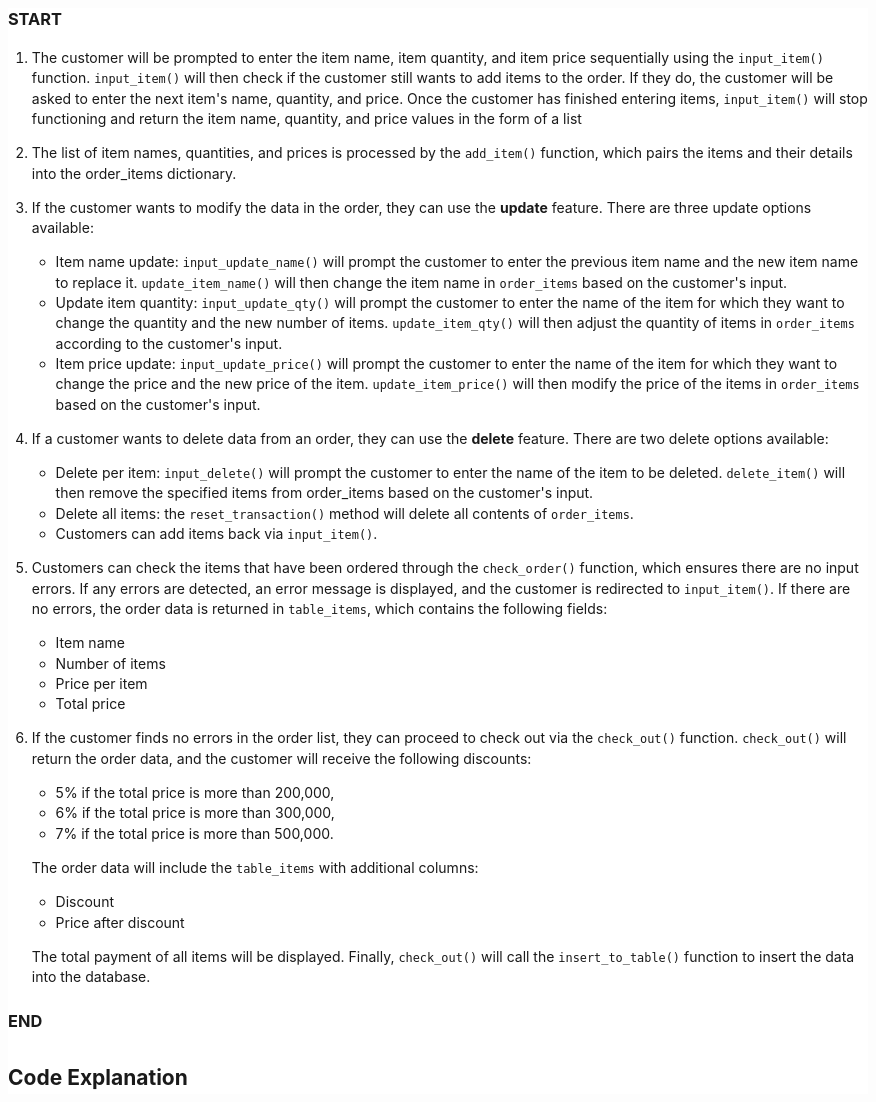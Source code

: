 ### START

1. The customer will be prompted to enter the item name, item quantity, and item price sequentially using the `input_item()` function. `input_item()` will then check if the customer still wants to add items to the order. If they do, the customer will be asked to enter the next item's name, quantity, and price. Once the customer has finished entering items, `input_item()` will stop functioning and return the item name, quantity, and price values in the form of a list
2. The list of item names, quantities, and prices is processed by the `add_item()` function, which pairs the items and their details into the order_items dictionary.
3. If the customer wants to modify the data in the order, they can use the __update__ feature. There are three update options available:
    - Item name update: `input_update_name()` will prompt the customer to enter the previous item name and the new item name to replace it. `update_item_name()` will then change the item name in `order_items` based on the customer's input.
    - Update item quantity: `input_update_qty()` will prompt the customer to enter the name of the item for which they want to change the quantity and the new number of items. `update_item_qty()` will then adjust the quantity of items in `order_items` according to the customer's input.
    - Item price update: `input_update_price()` will prompt the customer to enter the name of the item for which they want to change the price and the new price of the item. `update_item_price()` will then modify the price of the items in `order_items` based on the customer's input.
4. If a customer wants to delete data from an order, they can use the __delete__ feature. There are two delete options available:
    - Delete per item: `input_delete()` will prompt the customer to enter the name of the item to be deleted. `delete_item()` will then remove the specified items from order_items based on the customer's input.
    - Delete all items: the `reset_transaction()` method will delete all contents of `order_items`.
    - Customers can add items back via `input_item()`.
5. Customers can check the items that have been ordered through the `check_order()` function, which ensures there are no input errors. If any errors are detected, an error message is displayed, and the customer is redirected to `input_item()`. If there are no errors, the order data is returned in `table_items`, which contains the following fields:
    - Item name
    - Number of items
    - Price per item
    - Total price
6. If the customer finds no errors in the order list, they can proceed to check out via the `check_out()` function. `check_out()` will return the order data, and the customer will receive the following discounts:
    - 5% if the total price is more than 200,000,
    - 6% if the total price is more than 300,000,
    - 7% if the total price is more than 500,000.

    The order data will include the `table_items` with additional columns:
    - Discount
    - Price after discount

    The total payment of all items will be displayed. Finally, `check_out()` will call the `insert_to_table()` function to insert the data into the database.

### END

## Code Explanation
